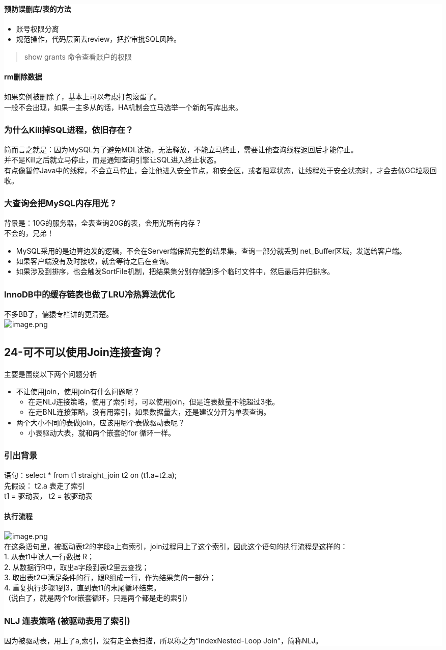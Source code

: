 <a name="JUZzR"></a>
#### 预防误删库/表的方法

- 账号权限分离
- 规范操作，代码层面去review，把控审批SQL风险。
> show grants 命令查看账户的权限
> 

<a name="Oe9yX"></a>
#### rm删除数据
如果实例被删除了，基本上可以考虑打包滚蛋了。<br />一般不会出现，如果一主多从的话，HA机制会立马选举一个新的写库出来。

<a name="bmZgR"></a>
### 为什么Kill掉SQL进程，依旧存在？
简而言之就是：因为MySQL为了避免MDL读锁，无法释放，不能立马终止，需要让他查询线程返回后才能停止。<br />并不是Kill之后就立马停止，而是通知查询引擎让SQL进入终止状态。<br />有点像暂停Java中的线程，不会立马停止，会让他进入安全节点，和安全区，或者阻塞状态，让线程处于安全状态时，才会去做GC垃圾回收。

<a name="TLxdi"></a>
### 大查询会把MySQL内存用光？
背景是：10G的服务器，全表查询20G的表，会用光所有内存？<br />不会的，兄弟！

- MySQL采用的是边算边发的逻辑，不会在Server端保留完整的结果集，查询一部分就丢到 net_Buffer区域，发送给客户端。
- 如果客户端没有及时接收，就会等待之后在查询。
- 如果涉及到排序，也会触发SortFile机制，把结果集分别存储到多个临时文件中，然后最后并归排序。

<a name="Z7s30"></a>
### InnoDB中的缓存链表也做了LRU冷热算法优化
不多BB了，儒猿专栏讲的更清楚。<br />![image.png](https://cdn.nlark.com/yuque/0/2021/png/1461694/1638452886620-525dcf66-6dde-4822-aea3-1b9e5e154c86.png#clientId=u2ced8130-e993-4&crop=0&crop=0&crop=1&crop=1&from=paste&height=685&id=u5efc6fdc&margin=%5Bobject%20Object%5D&name=image.png&originHeight=1370&originWidth=1580&originalType=binary&ratio=1&rotation=0&showTitle=false&size=1085710&status=done&style=none&taskId=uf22d5cfc-7614-41f0-82ae-c3087dc906b&title=&width=790)


<a name="S5lqY"></a>
## 24-可不可以使用Join连接查询？
主要是围绕以下两个问题分析

- 不让使用join，使用join有什么问题呢？
   - 在走NLJ连接策略，使用了索引时，可以使用join，但是连表数量不能超过3张。
   - 在走BNL连接策略，没有用索引，如果数据量大，还是建议分开为单表查询。
- 两个大小不同的表做join，应该用哪个表做驱动表呢？
   - 小表驱动大表，就和两个嵌套的for 循环一样。

<a name="DayfP"></a>
### 引出背景
语句：select * from t1 straight_join t2 on (t1.a=t2.a);<br />先假设： t2.a 表走了索引<br />t1 = 驱动表， t2 = 被驱动表 
<a name="Lxo9m"></a>
#### 执行流程
![image.png](https://cdn.nlark.com/yuque/0/2021/png/1461694/1638453993798-f0da9a0a-9f9f-4cda-a92a-345c212062c5.png#clientId=u2ced8130-e993-4&crop=0&crop=0&crop=1&crop=1&from=paste&height=88&id=u28d33f29&margin=%5Bobject%20Object%5D&name=image.png&originHeight=80&originWidth=670&originalType=binary&ratio=1&rotation=0&showTitle=false&size=95152&status=done&style=none&taskId=ua1fb8ca5-f27a-4b2f-8143-34e19341d1c&title=&width=741)<br />在这条语句里，被驱动表t2的字段a上有索引，join过程用上了这个索引，因此这个语句的执行流程是这样的：<br />1. 从表t1中读入一行数据 R；<br />2. 从数据行R中，取出a字段到表t2里去查找；<br />3. 取出表t2中满足条件的行，跟R组成一行，作为结果集的一部分；<br />4. 重复执行步骤1到3，直到表t1的末尾循环结束。<br />（说白了，就是两个for嵌套循环，只是两个都是走的索引）
<a name="HTv5I"></a>
### NLJ 连表策略 (被驱动表用了索引)
因为被驱动表，用上了a,索引，没有走全表扫描，所以称之为“IndexNested-Loop Join”，简称NLJ。
